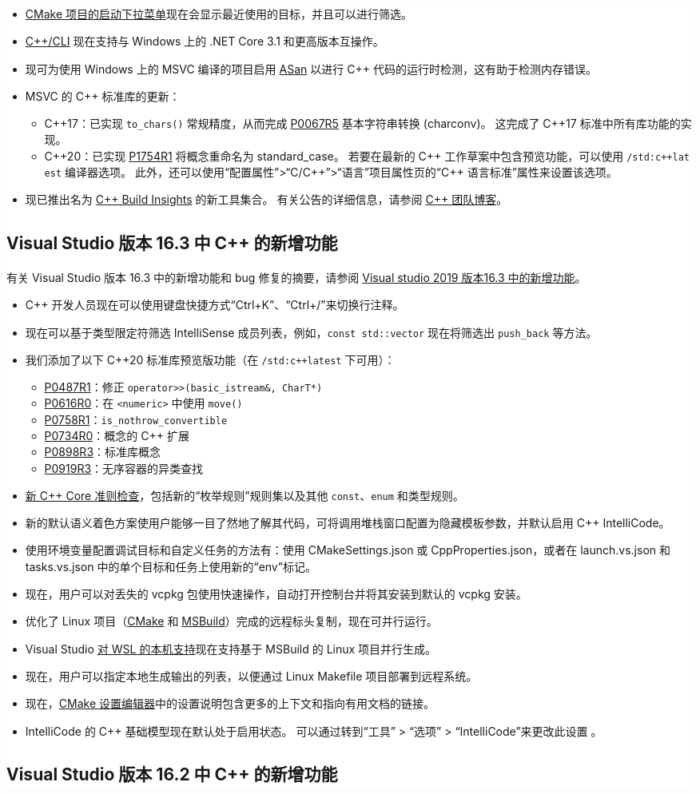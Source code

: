 - [CMake 项目的启动下拉菜单](https://devblogs.microsoft.com/cppblog/usability-improvements-for-cmake-in-visual-studio-2019-version-16-4-launch-target-selection-and-overview-pages/)现在会显示最近使用的目标，并且可以进行筛选。

- [C++/CLI](https://devblogs.microsoft.com/cppblog/an-update-on-cpp-cli-and-dotnet-core/) 现在支持与 Windows 上的 .NET Core 3.1 和更高版本互操作。

- 现可为使用 Windows 上的 MSVC 编译的项目启用 [ASan](https://aka.ms/cpp/asanmsvc) 以进行 C++ 代码的运行时检测，这有助于检测内存错误。

- MSVC 的 C++ 标准库的更新：
  - C++17：已实现 `to_chars()` 常规精度，从而完成 [P0067R5](https://wg21.link/P0067R5) 基本字符串转换 (charconv)。 这完成了 C++17 标准中所有库功能的实现。
  - C++20：已实现 [P1754R1](https://wg21.link/P1754R1) 将概念重命名为 standard_case。 若要在最新的 C++ 工作草案中包含预览功能，可以使用 `/std:c++latest` 编译器选项。 此外，还可以使用“配置属性”>“C/C++”>“语言”项目属性页的“C++ 语言标准”属性来设置该选项。

- 现已推出名为 [C++ Build Insights](../build-insights/get-started-with-cpp-build-insights.md) 的新工具集合。 有关公告的详细信息，请参阅 [C++ 团队博客](https://devblogs.microsoft.com/cppblog/introducing-c-build-insights/)。

## <a name="whats-new-for-c-in-visual-studio-version-163"></a>Visual Studio 版本 16.3 中 C++ 的新增功能

有关 Visual Studio 版本 16.3 中的新增功能和 bug 修复的摘要，请参阅 [Visual studio 2019 版本16.3 中的新增功能](/visualstudio/releases/2019/release-notes-v16.3)。

- C++ 开发人员现在可以使用键盘快捷方式“Ctrl+K”、“Ctrl+/”来切换行注释。 

- 现在可以基于类型限定符筛选 IntelliSense 成员列表，例如，`const std::vector` 现在将筛选出 `push_back` 等方法。

- 我们添加了以下 C++20 标准库预览版功能（在 `/std:c++latest` 下可用）：
  - [P0487R1](https://wg21.link/P0487R1)：修正 `operator>>(basic_istream&, CharT*)`
  - [P0616R0](https://wg21.link/P0616R0)：在 `<numeric>` 中使用 `move()`
  - [P0758R1](https://wg21.link/P0758R1)：`is_nothrow_convertible`
  - [P0734R0](https://wg21.link/P0734R0)：概念的 C++ 扩展
  - [P0898R3](https://wg21.link/P0898R3)：标准库概念
  - [P0919R3](https://wg21.link/P0919R3)：无序容器的异类查找

- [新 C++ Core 准则检查](https://devblogs.microsoft.com/cppblog/new-c-core-check-rules/)，包括新的“枚举规则”规则集以及其他 `const`、`enum` 和类型规则。

- 新的默认语义着色方案使用户能够一目了然地了解其代码，可将调用堆栈窗口配置为隐藏模板参数，并默认启用 C++ IntelliCode。

- 使用环境变量配置调试目标和自定义任务的方法有：使用 CMakeSettings.json 或 CppProperties.json，或者在 launch.vs.json 和 tasks.vs.json 中的单个目标和任务上使用新的“env”标记。

- 现在，用户可以对丢失的 vcpkg 包使用快速操作，自动打开控制台并将其安装到默认的 vcpkg 安装。

- 优化了 Linux 项目（[CMake](../linux/cmake-linux-project.md) 和 [MSBuild](../linux/configure-a-linux-project.md)）完成的远程标头复制，现在可并行运行。

- Visual Studio [对 WSL 的本机支持](https://devblogs.microsoft.com/cppblog/c-with-visual-studio-2019-and-windows-subsystem-for-linux-wsl/)现在支持基于 MSBuild 的 Linux 项目并行生成。

- 现在，用户可以指定本地生成输出的列表，以便通过 Linux Makefile 项目部署到远程系统。

- 现在，[CMake 设置编辑器](https://devblogs.microsoft.com/cppblog/introducing-the-new-cmake-project-settings-ui/)中的设置说明包含更多的上下文和指向有用文档的链接。

- IntelliCode 的 C++ 基础模型现在默认处于启用状态。 可以通过转到“工具” > “选项” > “IntelliCode”来更改此设置  。

## <a name="whats-new-for-c-in-visual-studio-version-162"></a>Visual Studio 版本 16.2 中 C++ 的新增功能
